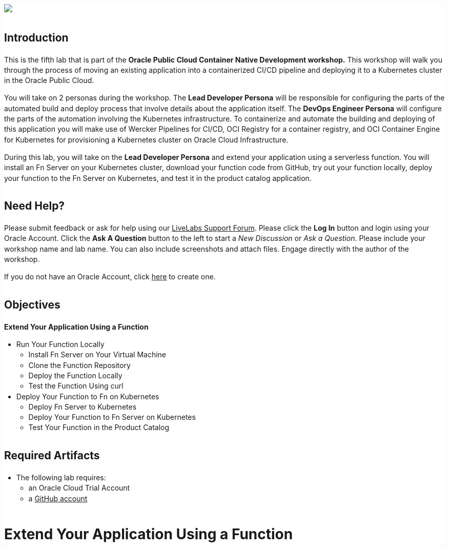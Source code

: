 ![](images/500/header.png)  

## Introduction

This is the fifth lab that is part of the **Oracle Public Cloud Container Native Development workshop.** This workshop will walk you through the process of moving an existing application into a containerized CI/CD pipeline and deploying it to a Kubernetes cluster in the Oracle Public Cloud.

You will take on 2 personas during the workshop. The **Lead Developer Persona** will be responsible for configuring the parts of the automated build and deploy process that involve details about the application itself. The **DevOps Engineer Persona** will configure the parts of the automation involving the Kubernetes infrastructure. To containerize and automate the building and deploying of this application you will make use of Wercker Pipelines for CI/CD, OCI Registry for a container registry, and OCI Container Engine for Kubernetes for provisioning a Kubernetes cluster on Oracle Cloud Infrastructure.

During this lab, you will take on the **Lead Developer Persona** and extend your application using a serverless function. You will install an Fn Server on your Kubernetes cluster, download your function code from GitHub, try out your function locally, deploy your function to the Fn Server on Kubernetes, and test it in the product catalog application.

## Need Help?
Please submit feedback or ask for help using our [LiveLabs Support Forum](https://community.oracle.com/tech/developers/categories/livelabsdiscussions). Please click the **Log In** button and login using your Oracle Account. Click the **Ask A Question** button to the left to start a *New Discussion* or *Ask a Question*.  Please include your workshop name and lab name.  You can also include screenshots and attach files.  Engage directly with the author of the workshop.

If you do not have an Oracle Account, click [here](https://profile.oracle.com/myprofile/account/create-account.jspx) to create one.
## Objectives

**Extend Your Application Using a Function**

- Run Your Function Locally
  - Install Fn Server on Your Virtual Machine
  - Clone the Function Repository
  - Deploy the Function Locally
  - Test the Function Using curl
- Deploy Your Function to Fn on Kubernetes
  - Deploy Fn Server to Kubernetes
  - Deploy Your Function to Fn Server on Kubernetes
  - Test Your Function in the Product Catalog

## Required Artifacts
- The following lab requires:
  - an Oracle Cloud Trial Account
  - a [GitHub account](https://github.com/join)

# Extend Your Application Using a Function

